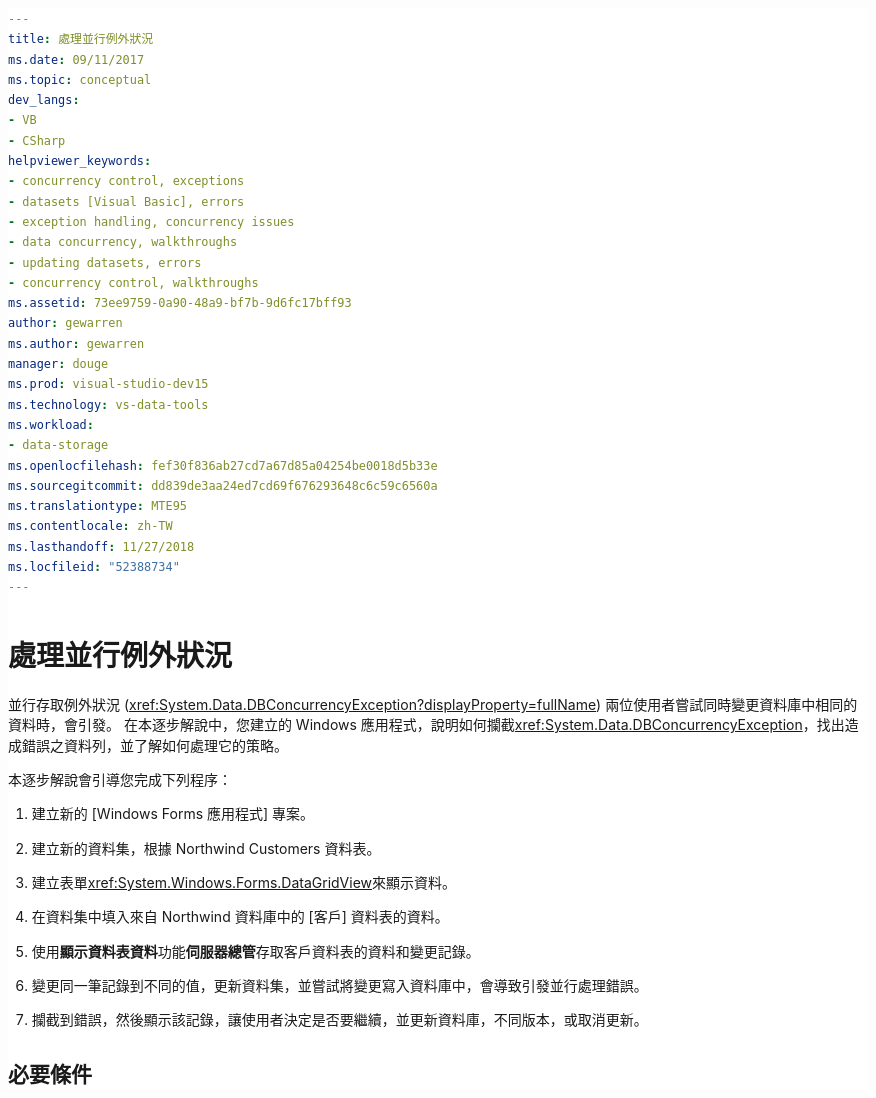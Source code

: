 ```yaml
---
title: 處理並行例外狀況
ms.date: 09/11/2017
ms.topic: conceptual
dev_langs:
- VB
- CSharp
helpviewer_keywords:
- concurrency control, exceptions
- datasets [Visual Basic], errors
- exception handling, concurrency issues
- data concurrency, walkthroughs
- updating datasets, errors
- concurrency control, walkthroughs
ms.assetid: 73ee9759-0a90-48a9-bf7b-9d6fc17bff93
author: gewarren
ms.author: gewarren
manager: douge
ms.prod: visual-studio-dev15
ms.technology: vs-data-tools
ms.workload:
- data-storage
ms.openlocfilehash: fef30f836ab27cd7a67d85a04254be0018d5b33e
ms.sourcegitcommit: dd839de3aa24ed7cd69f676293648c6c59c6560a
ms.translationtype: MTE95
ms.contentlocale: zh-TW
ms.lasthandoff: 11/27/2018
ms.locfileid: "52388734"
---
```

# <a name="handle-a-concurrency-exception"></a>處理並行例外狀況

並行存取例外狀況 (<xref:System.Data.DBConcurrencyException?displayProperty=fullName>) 兩位使用者嘗試同時變更資料庫中相同的資料時，會引發。 在本逐步解說中，您建立的 Windows 應用程式，說明如何攔截<xref:System.Data.DBConcurrencyException>，找出造成錯誤之資料列，並了解如何處理它的策略。

本逐步解說會引導您完成下列程序：

1. 建立新的 [Windows Forms 應用程式] 專案。

2. 建立新的資料集，根據 Northwind Customers 資料表。

3. 建立表單<xref:System.Windows.Forms.DataGridView>來顯示資料。

4. 在資料集中填入來自 Northwind 資料庫中的 [客戶] 資料表的資料。

5. 使用**顯示資料表資料**功能**伺服器總管**存取客戶資料表的資料和變更記錄。

6. 變更同一筆記錄到不同的值，更新資料集，並嘗試將變更寫入資料庫中，會導致引發並行處理錯誤。

7. 攔截到錯誤，然後顯示該記錄，讓使用者決定是否要繼續，並更新資料庫，不同版本，或取消更新。

## <a name="prerequisites"></a>必要條件
